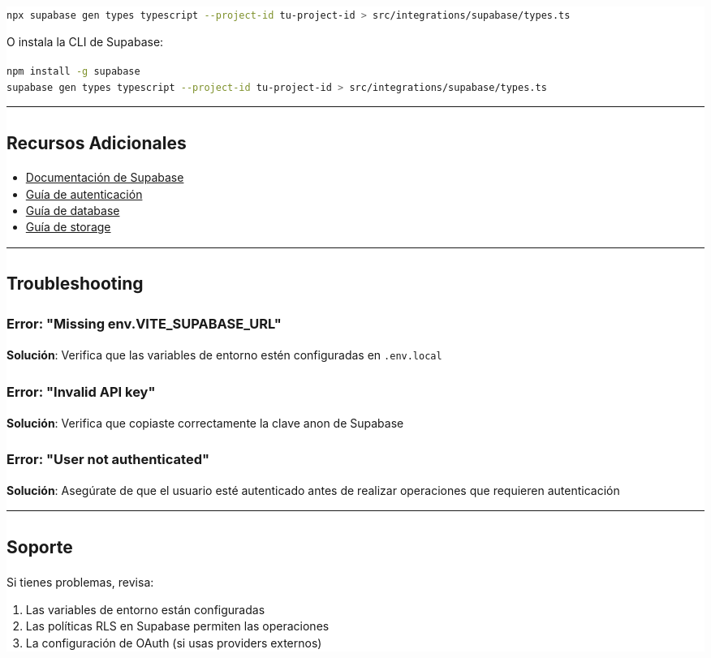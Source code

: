 ```bash
npx supabase gen types typescript --project-id tu-project-id > src/integrations/supabase/types.ts
```

O instala la CLI de Supabase:

```bash
npm install -g supabase
supabase gen types typescript --project-id tu-project-id > src/integrations/supabase/types.ts
```

---

## Recursos Adicionales

- [Documentación de Supabase](https://supabase.com/docs)
- [Guía de autenticación](https://supabase.com/docs/guides/auth)
- [Guía de database](https://supabase.com/docs/guides/database)
- [Guía de storage](https://supabase.com/docs/guides/storage)

---

## Troubleshooting

### Error: "Missing env.VITE_SUPABASE_URL"

**Solución**: Verifica que las variables de entorno estén configuradas en `.env.local`

### Error: "Invalid API key"

**Solución**: Verifica que copiaste correctamente la clave anon de Supabase

### Error: "User not authenticated"

**Solución**: Asegúrate de que el usuario esté autenticado antes de realizar operaciones que requieren autenticación

---

## Soporte

Si tienes problemas, revisa:
1. Las variables de entorno están configuradas
2. Las políticas RLS en Supabase permiten las operaciones
3. La configuración de OAuth (si usas providers externos)
